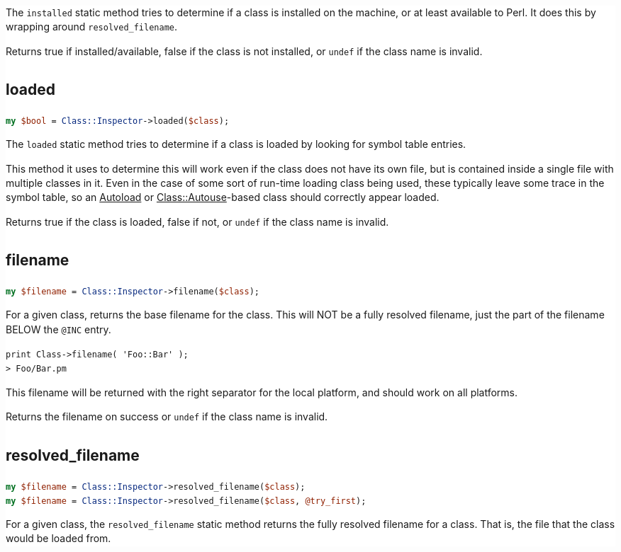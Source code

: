 The `installed` static method tries to determine if a class is installed
on the machine, or at least available to Perl. It does this by wrapping
around `resolved_filename`.

Returns true if installed/available, false if the class is not installed,
or `undef` if the class name is invalid.

## loaded

```perl
my $bool = Class::Inspector->loaded($class);
```

The `loaded` static method tries to determine if a class is loaded by
looking for symbol table entries.

This method it uses to determine this will work even if the class does not
have its own file, but is contained inside a single file with multiple
classes in it. Even in the case of some sort of run-time loading class
being used, these typically leave some trace in the symbol table, so an
[Autoload](https://metacpan.org/pod/Autoload) or [Class::Autouse](https://metacpan.org/pod/Class::Autouse)-based class should correctly appear
loaded.

Returns true if the class is loaded, false if not, or `undef` if the
class name is invalid.

## filename

```perl
my $filename = Class::Inspector->filename($class);
```

For a given class, returns the base filename for the class. This will NOT
be a fully resolved filename, just the part of the filename BELOW the
`@INC` entry.

```
print Class->filename( 'Foo::Bar' );
> Foo/Bar.pm
```

This filename will be returned with the right separator for the local
platform, and should work on all platforms.

Returns the filename on success or `undef` if the class name is invalid.

## resolved\_filename

```perl
my $filename = Class::Inspector->resolved_filename($class);
my $filename = Class::Inspector->resolved_filename($class, @try_first);
```

For a given class, the `resolved_filename` static method returns the fully
resolved filename for a class. That is, the file that the class would be
loaded from.
